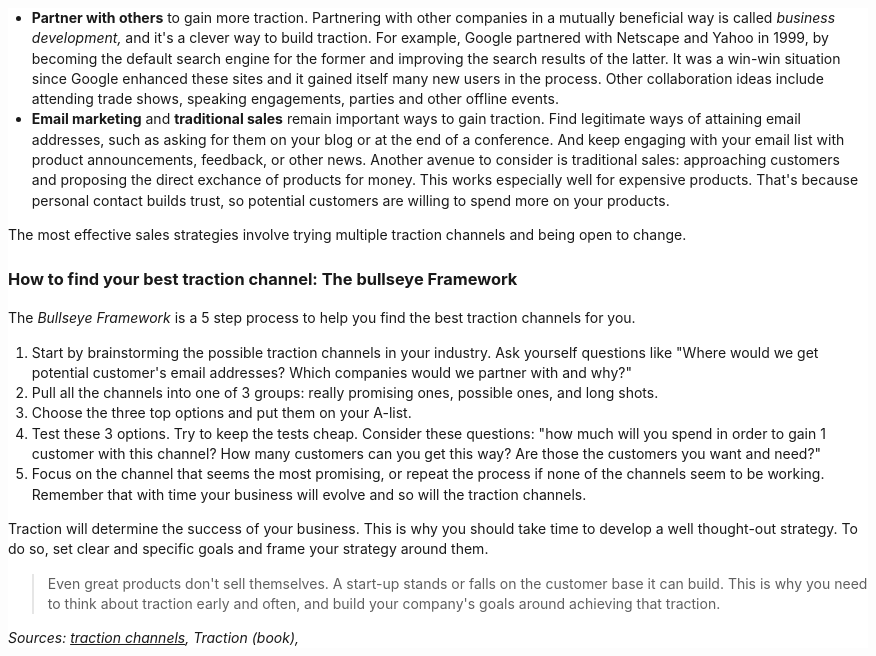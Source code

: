 - **Partner with others** to gain more traction. Partnering with other companies in a mutually beneficial way is called *business development,* and it's a clever way to build traction. For example, Google partnered with Netscape and Yahoo in 1999, by becoming the default search engine for the former and improving the search results of the latter. It was a win-win situation since Google enhanced these sites and it gained itself many new users in the process. Other collaboration ideas include attending trade shows, speaking engagements, parties and other offline events.
- **Email marketing** and **traditional sales** remain important ways to gain traction. Find legitimate ways of attaining email addresses, such as asking for them on your blog or at the end of a conference. And keep engaging with your email list with product announcements, feedback, or other news.
Another avenue to consider is traditional sales: approaching customers and proposing the direct exchance of products for money. This works especially well for expensive products. That's because personal contact builds trust, so potential customers are willing to spend more on your products.

The most effective sales strategies involve trying multiple traction channels and being open to change. 

### How to find your best traction channel: The bullseye Framework

The *Bullseye Framework* is a 5 step process to help you find the best traction channels for you.

1. Start by brainstorming the possible traction channels in your industry. Ask yourself questions like "Where would we get potential customer's email addresses? Which companies would we partner with and why?"
2. Pull all the channels into one of 3 groups: really promising ones, possible ones, and long shots.
3. Choose the three top options and put them on your A-list.
4. Test these 3 options. Try to keep the tests cheap. Consider these questions: "how much will you spend in order to gain 1 customer with this channel? How many customers can you get this way? Are those the customers you want and need?"
5. Focus on the channel that seems the most promising, or repeat the process if none of the channels seem to be working. Remember that with time your business will evolve and so will the traction channels.

Traction will determine the success of your business. This is why you should take time to develop a well thought-out strategy. To do so, set clear and specific goals and frame your strategy around them.

> Even great products don't sell themselves. A start-up stands or falls on the customer base it can build. This is why you need to think about traction early and often, and build your company's goals around achieving that traction.

*Sources: [traction channels](https://growthrocks.com/blog/infographic-traction-channels/), Traction (book),* 

<div align=center>
